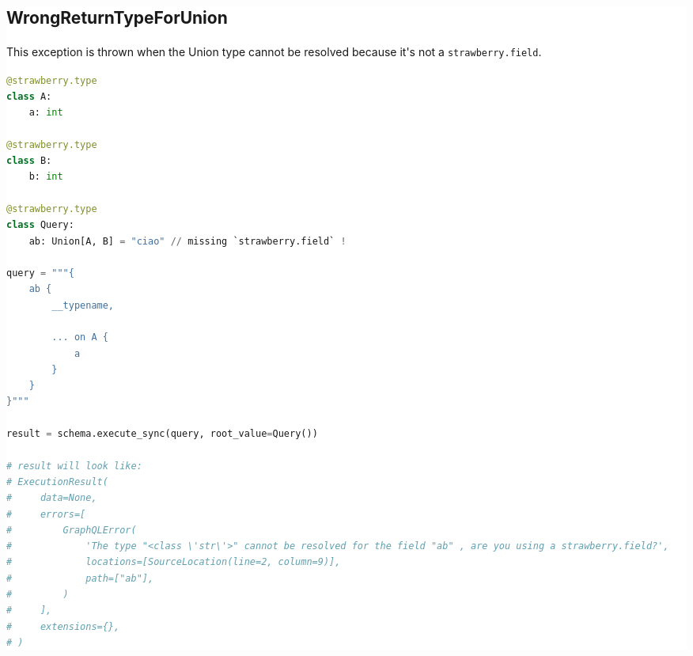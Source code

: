 ## WrongReturnTypeForUnion

This exception is thrown when the Union type cannot be resolved because it's not a
`strawberry.field`.

```python
@strawberry.type
class A:
    a: int

@strawberry.type
class B:
    b: int

@strawberry.type
class Query:
    ab: Union[A, B] = "ciao" // missing `strawberry.field` !

query = """{
    ab {
        __typename,

        ... on A {
            a
        }
    }
}"""

result = schema.execute_sync(query, root_value=Query())

# result will look like:
# ExecutionResult(
#     data=None,
#     errors=[
#         GraphQLError(
#             'The type "<class \'str\'>" cannot be resolved for the field "ab" , are you using a strawberry.field?',
#             locations=[SourceLocation(line=2, column=9)],
#             path=["ab"],
#         )
#     ],
#     extensions={},
# )
```
